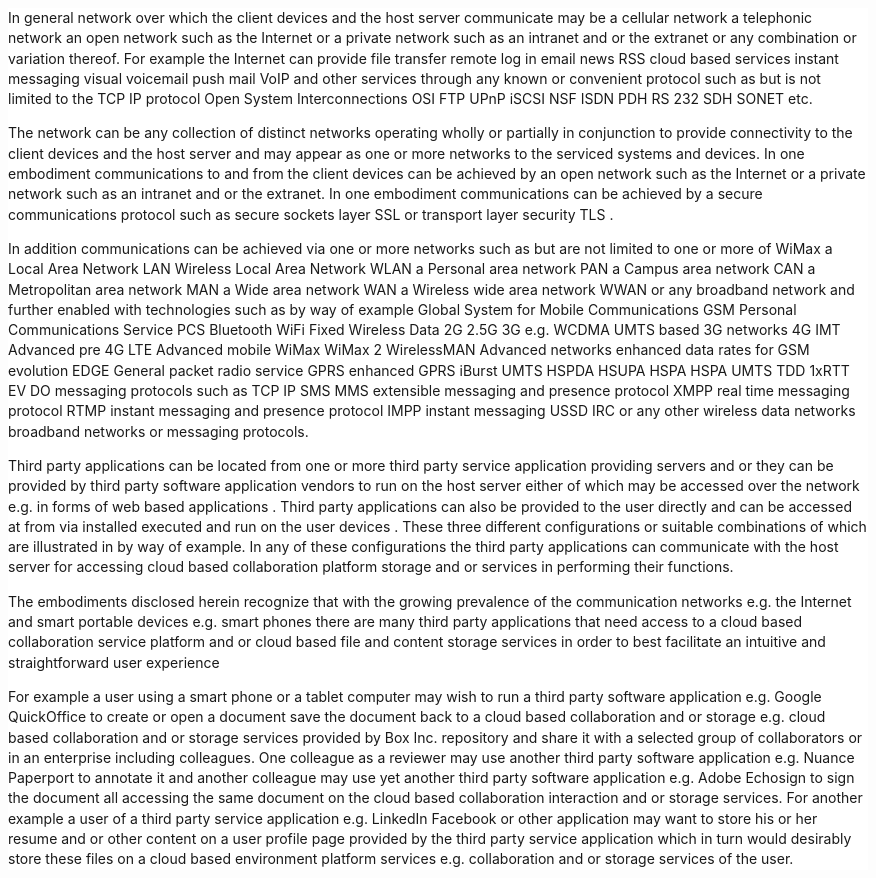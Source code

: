 In general network over which the client devices and the host server communicate may be a cellular network a telephonic network an open network such as the Internet or a private network such as an intranet and or the extranet or any combination or variation thereof. For example the Internet can provide file transfer remote log in email news RSS cloud based services instant messaging visual voicemail push mail VoIP and other services through any known or convenient protocol such as but is not limited to the TCP IP protocol Open System Interconnections OSI FTP UPnP iSCSI NSF ISDN PDH RS 232 SDH SONET etc.

The network can be any collection of distinct networks operating wholly or partially in conjunction to provide connectivity to the client devices and the host server and may appear as one or more networks to the serviced systems and devices. In one embodiment communications to and from the client devices can be achieved by an open network such as the Internet or a private network such as an intranet and or the extranet. In one embodiment communications can be achieved by a secure communications protocol such as secure sockets layer SSL or transport layer security TLS .

In addition communications can be achieved via one or more networks such as but are not limited to one or more of WiMax a Local Area Network LAN Wireless Local Area Network WLAN a Personal area network PAN a Campus area network CAN a Metropolitan area network MAN a Wide area network WAN a Wireless wide area network WWAN or any broadband network and further enabled with technologies such as by way of example Global System for Mobile Communications GSM Personal Communications Service PCS Bluetooth WiFi Fixed Wireless Data 2G 2.5G 3G e.g. WCDMA UMTS based 3G networks 4G IMT Advanced pre 4G LTE Advanced mobile WiMax WiMax 2 WirelessMAN Advanced networks enhanced data rates for GSM evolution EDGE General packet radio service GPRS enhanced GPRS iBurst UMTS HSPDA HSUPA HSPA HSPA UMTS TDD 1xRTT EV DO messaging protocols such as TCP IP SMS MMS extensible messaging and presence protocol XMPP real time messaging protocol RTMP instant messaging and presence protocol IMPP instant messaging USSD IRC or any other wireless data networks broadband networks or messaging protocols.

Third party applications can be located from one or more third party service application providing servers and or they can be provided by third party software application vendors to run on the host server either of which may be accessed over the network e.g. in forms of web based applications . Third party applications can also be provided to the user directly and can be accessed at from via installed executed and run on the user devices . These three different configurations or suitable combinations of which are illustrated in by way of example. In any of these configurations the third party applications can communicate with the host server for accessing cloud based collaboration platform storage and or services in performing their functions.

The embodiments disclosed herein recognize that with the growing prevalence of the communication networks e.g. the Internet and smart portable devices e.g. smart phones there are many third party applications that need access to a cloud based collaboration service platform and or cloud based file and content storage services in order to best facilitate an intuitive and straightforward user experience 

For example a user using a smart phone or a tablet computer may wish to run a third party software application e.g. Google QuickOffice to create or open a document save the document back to a cloud based collaboration and or storage e.g. cloud based collaboration and or storage services provided by Box Inc. repository and share it with a selected group of collaborators or in an enterprise including colleagues. One colleague as a reviewer may use another third party software application e.g. Nuance Paperport to annotate it and another colleague may use yet another third party software application e.g. Adobe Echosign to sign the document all accessing the same document on the cloud based collaboration interaction and or storage services. For another example a user of a third party service application e.g. LinkedIn Facebook or other application may want to store his or her resume and or other content on a user profile page provided by the third party service application which in turn would desirably store these files on a cloud based environment platform services e.g. collaboration and or storage services of the user.
